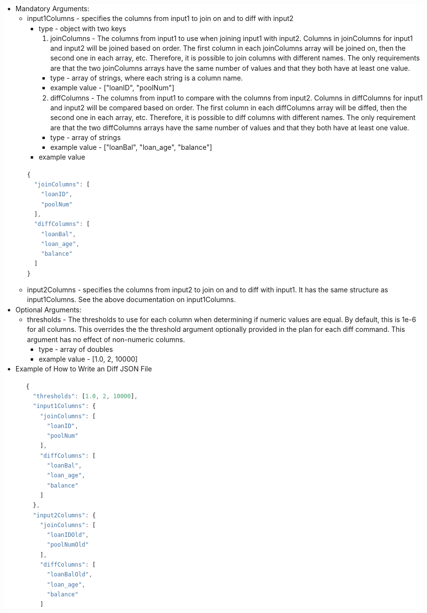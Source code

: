   * Mandatory Arguments:
    * input1Columns - specifies the columns from input1 to join on and to diff with input2
      * type - object with two keys
        1. joinColumns - The columns from input1 to use when joining input1 with input2. Columns in joinColumns for input1 and input2 will be joined based on order. The first column in each joinColumns array will be joined on, then the second one in each array, etc. Therefore, it is possible to join columns with different names. The only requirements are that the two joinColumns arrays have the same number of values and that they both have at least one value.
          * type - array of strings, where each string is a column name.
          * example value - ["loanID", "poolNum"] 
        2. diffColumns - The columns from input1 to compare with the columns from input2. Columns in diffColumns for input1 and input2 will be compared based on order. The first column in each diffColumns array will be diffed, then the second one in each array, etc. Therefore, it is possible to diff columns with different names. The only requirement are that the two diffColumns arrays have the same number of values and that they both have at least one value.
          * type - array of strings
          * example value - ["loanBal", "loan_age", "balance"]
      * example value 
      ```javascript
      {
        "joinColumns": [
          "loanID",
          "poolNum"
        ],
        "diffColumns": [
          "loanBal",
          "loan_age",
          "balance"
        ]
      }
       ```
    * input2Columns - specifies the columns from input2 to join on and to diff with input1. It has the same structure as input1Columns. See the above documentation on input1Columns.
  * Optional Arguments: 
    * thresholds - The thresholds to use for each column when determining if numeric values are equal. By default, this is 1e-6 for all columns. This overrides the the threshold argument optionally provided in the plan for each diff command. This argument has no effect of non-numeric columns. 
      * type - array of doubles
      * example value - [1.0, 2, 10000]
  * Example of How to Write an Diff JSON File
    ```javascript
       {
         "thresholds": [1.0, 2, 10000],
         "input1Columns": {
           "joinColumns": [
             "loanID",
             "poolNum"
           ],
           "diffColumns": [
             "loanBal",
             "loan_age",
             "balance"
           ]
         },
         "input2Columns": {
           "joinColumns": [
             "loanIDOld",
             "poolNumOld"
           ],
           "diffColumns": [
             "loanBalOld",
             "loan_age",
             "balance"
           ]